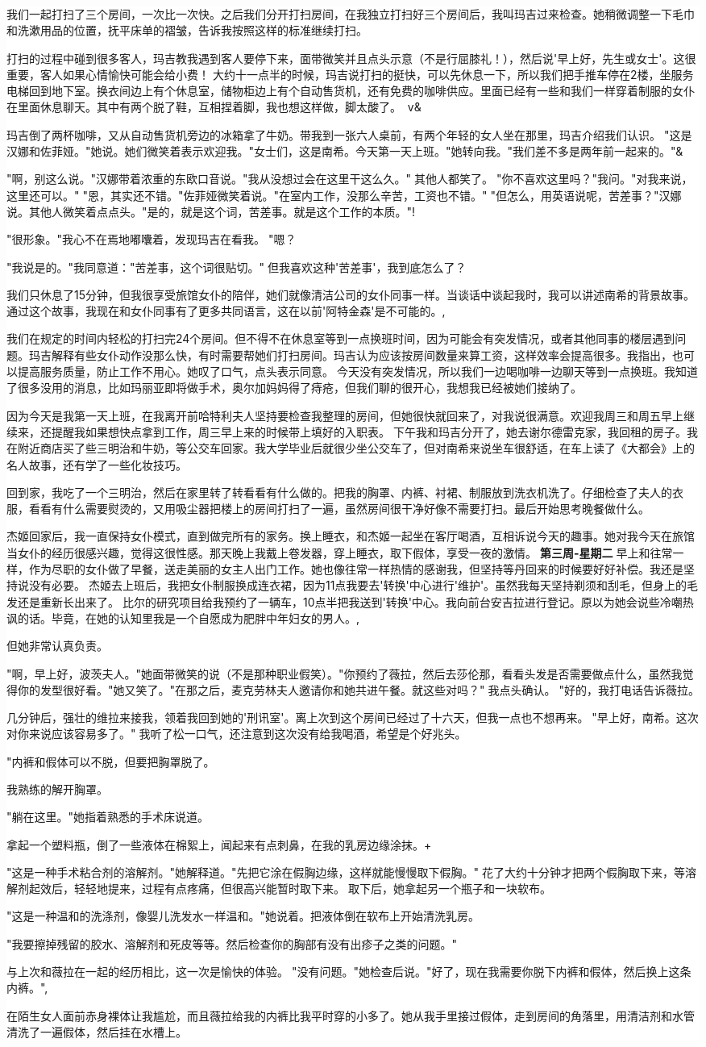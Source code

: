 我们一起打扫了三个房间，一次比一次快。之后我们分开打扫房间，在我独立打扫好三个房间后，我叫玛吉过来检查。她稍微调整一下毛巾和洗漱用品的位置，抚平床单的褶皱，告诉我按照这样的标准继续打扫。

打扫的过程中碰到很多客人，玛吉教我遇到客人要停下来，面带微笑并且点头示意（不是行屈膝礼！），然后说'早上好，先生或女士'。这很重要，客人如果心情愉快可能会给小费！ 大约十一点半的时候，玛吉说打扫的挺快，可以先休息一下，所以我们把手推车停在2楼，坐服务电梯回到地下室。换衣间边上有个休息室，储物柜边上有个自动售货机，还有免费的咖啡供应。里面已经有一些和我们一样穿着制服的女仆在里面休息聊天。其中有两个脱了鞋，互相捏着脚，我也想这样做，脚太酸了。  v&

玛吉倒了两杯咖啡，又从自动售货机旁边的冰箱拿了牛奶。带我到一张六人桌前，有两个年轻的女人坐在那里，玛吉介绍我们认识。 "这是汉娜和佐菲娅。"她说。她们微笑着表示欢迎我。"女士们，这是南希。今天第一天上班。"她转向我。"我们差不多是两年前一起来的。"&

"啊，别这么说。"汉娜带着浓重的东欧口音说。"我从没想过会在这里干这么久。" 其他人都笑了。 "你不喜欢这里吗？"我问。"对我来说，这里还可以。" "恩，其实还不错。"佐菲娅微笑着说。"在室内工作，没那么辛苦，工资也不错。" "但怎么，用英语说呢，苦差事？"汉娜说。其他人微笑着点点头。"是的，就是这个词，苦差事。就是这个工作的本质。"!

"很形象。"我心不在焉地嘟囔着，发现玛吉在看我。 "嗯？

"我说是的。"我同意道："苦差事，这个词很贴切。" 但我喜欢这种'苦差事'，我到底怎么了？

我们只休息了15分钟，但我很享受旅馆女仆的陪伴，她们就像清洁公司的女仆同事一样。当谈话中谈起我时，我可以讲述南希的背景故事。通过这个故事，我现在和女仆同事有了更多共同语言，这在以前'阿特金森'是不可能的。,

我们在规定的时间内轻松的打扫完24个房间。但不得不在休息室等到一点换班时间，因为可能会有突发情况，或者其他同事的楼层遇到问题。玛吉解释有些女仆动作没那么快，有时需要帮她们打扫房间。玛吉认为应该按房间数量来算工资，这样效率会提高很多。我指出，也可以提高服务质量，防止工作不用心。她叹了口气，点头表示同意。 今天没有突发情况，所以我们一边喝咖啡一边聊天等到一点换班。我知道了很多没用的消息，比如玛丽亚即将做手术，奥尔加妈妈得了痔疮，但我们聊的很开心，我想我已经被她们接纳了。

因为今天是我第一天上班，在我离开前哈特利夫人坚持要检查我整理的房间，但她很快就回来了，对我说很满意。欢迎我周三和周五早上继续来，还提醒我如果想快点拿到工作，周三早上来的时候带上填好的入职表。 下午我和玛吉分开了，她去谢尔德雷克家，我回租的房子。我在附近商店买了些三明治和牛奶，等公交车回家。我大学毕业后就很少坐公交车了，但对南希来说坐车很舒适，在车上读了《大都会》上的名人故事，还有学了一些化妆技巧。

回到家，我吃了一个三明治，然后在家里转了转看看有什么做的。把我的胸罩、内裤、衬裙、制服放到洗衣机洗了。仔细检查了夫人的衣服，看看有什么需要熨烫的，又用吸尘器把楼上的房间打扫了一遍，虽然房间很干净好像不需要打扫。最后开始思考晚餐做什么。

杰姬回家后，我一直保持女仆模式，直到做完所有的家务。换上睡衣，和杰姬一起坐在客厅喝酒，互相诉说今天的趣事。她对我今天在旅馆当女仆的经历很感兴趣，觉得这很性感。那天晚上我戴上卷发器，穿上睡衣，取下假体，享受一夜的激情。 **第三周-星期二** 早上和往常一样，作为尽职的女仆做了早餐，送走美丽的女主人出门工作。她也像往常一样热情的感谢我，但坚持等丹回来的时候要好好补偿。我还是坚持说没有必要。 杰姬去上班后，我把女仆制服换成连衣裙，因为11点我要去'转换'中心进行'维护'。虽然我每天坚持剃须和刮毛，但身上的毛发还是重新长出来了。 比尔的研究项目给我预约了一辆车，10点半把我送到'转换'中心。我向前台安吉拉进行登记。原以为她会说些冷嘲热讽的话。毕竟，在她的认知里我是一个自愿成为肥胖中年妇女的男人。,

但她非常认真负责。

"啊，早上好，波茨夫人。"她面带微笑的说（不是那种职业假笑）。"你预约了薇拉，然后去莎伦那，看看头发是否需要做点什么，虽然我觉得你的发型很好看。"她又笑了。"在那之后，麦克劳林夫人邀请你和她共进午餐。就这些对吗？" 我点头确认。 "好的，我打电话告诉薇拉。

几分钟后，强壮的维拉来接我，领着我回到她的'刑讯室'。离上次到这个房间已经过了十六天，但我一点也不想再来。 "早上好，南希。这次对你来说应该容易多了。" 我听了松一口气，还注意到这次没有给我喝酒，希望是个好兆头。

"内裤和假体可以不脱，但要把胸罩脱了。

我熟练的解开胸罩。

"躺在这里。"她指着熟悉的手术床说道。

拿起一个塑料瓶，倒了一些液体在棉絮上，闻起来有点刺鼻，在我的乳房边缘涂抹。+

"这是一种手术粘合剂的溶解剂。"她解释道。"先把它涂在假胸边缘，这样就能慢慢取下假胸。" 花了大约十分钟才把两个假胸取下来，等溶解剂起效后，轻轻地提来，过程有点疼痛，但很高兴能暂时取下来。 取下后，她拿起另一个瓶子和一块软布。

"这是一种温和的洗涤剂，像婴儿洗发水一样温和。"她说着。把液体倒在软布上开始清洗乳房。

"我要擦掉残留的胶水、溶解剂和死皮等等。然后检查你的胸部有没有出疹子之类的问题。"

与上次和薇拉在一起的经历相比，这一次是愉快的体验。 "没有问题。"她检查后说。"好了，现在我需要你脱下内裤和假体，然后换上这条内裤。",

在陌生女人面前赤身裸体让我尴尬，而且薇拉给我的内裤比我平时穿的小多了。她从我手里接过假体，走到房间的角落里，用清洁剂和水管清洗了一遍假体，然后挂在水槽上。

